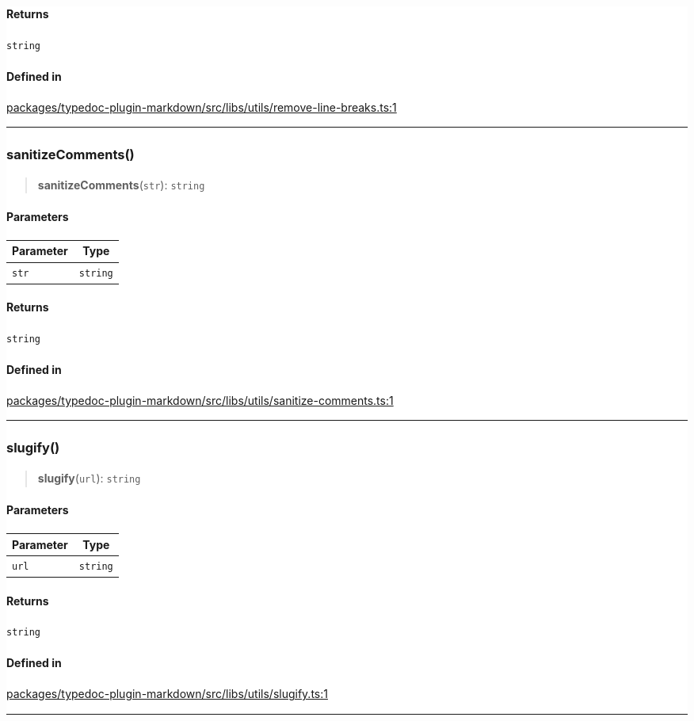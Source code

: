 #### Returns

`string`

#### Defined in

[packages/typedoc-plugin-markdown/src/libs/utils/remove-line-breaks.ts:1](https://github.com/typedoc2md/typedoc-plugin-markdown/blob/ca82c8abd3682b5495f6a7750ba0ce30ff4e4f1e/packages/typedoc-plugin-markdown/src/libs/utils/remove-line-breaks.ts#L1)

***

### sanitizeComments()

> **sanitizeComments**(`str`): `string`

#### Parameters

| Parameter | Type     |
| --------- | -------- |
| `str`     | `string` |

#### Returns

`string`

#### Defined in

[packages/typedoc-plugin-markdown/src/libs/utils/sanitize-comments.ts:1](https://github.com/typedoc2md/typedoc-plugin-markdown/blob/ca82c8abd3682b5495f6a7750ba0ce30ff4e4f1e/packages/typedoc-plugin-markdown/src/libs/utils/sanitize-comments.ts#L1)

***

### slugify()

> **slugify**(`url`): `string`

#### Parameters

| Parameter | Type     |
| --------- | -------- |
| `url`     | `string` |

#### Returns

`string`

#### Defined in

[packages/typedoc-plugin-markdown/src/libs/utils/slugify.ts:1](https://github.com/typedoc2md/typedoc-plugin-markdown/blob/ca82c8abd3682b5495f6a7750ba0ce30ff4e4f1e/packages/typedoc-plugin-markdown/src/libs/utils/slugify.ts#L1)

***
